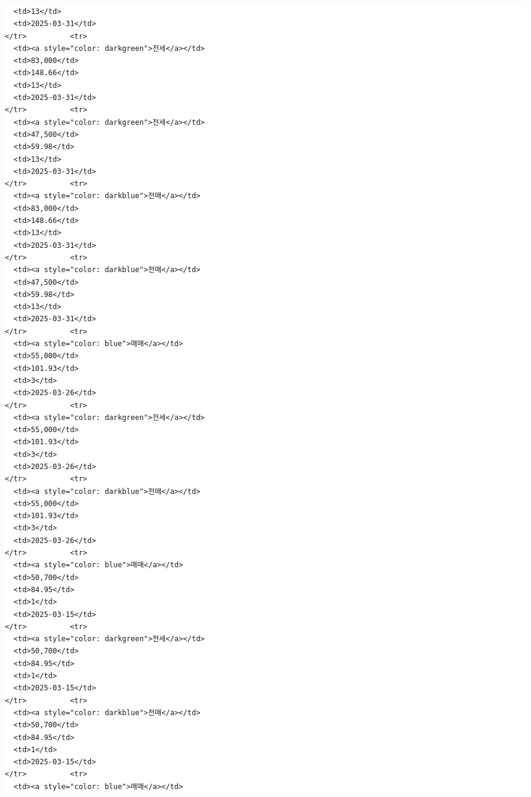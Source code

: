       <td>13</td>
      <td>2025-03-31</td>
    </tr>          <tr>
      <td><a style="color: darkgreen">전세</a></td>
      <td>83,000</td>
      <td>148.66</td>
      <td>13</td>
      <td>2025-03-31</td>
    </tr>          <tr>
      <td><a style="color: darkgreen">전세</a></td>
      <td>47,500</td>
      <td>59.98</td>
      <td>13</td>
      <td>2025-03-31</td>
    </tr>          <tr>
      <td><a style="color: darkblue">전매</a></td>
      <td>83,000</td>
      <td>148.66</td>
      <td>13</td>
      <td>2025-03-31</td>
    </tr>          <tr>
      <td><a style="color: darkblue">전매</a></td>
      <td>47,500</td>
      <td>59.98</td>
      <td>13</td>
      <td>2025-03-31</td>
    </tr>          <tr>
      <td><a style="color: blue">매매</a></td>
      <td>55,000</td>
      <td>101.93</td>
      <td>3</td>
      <td>2025-03-26</td>
    </tr>          <tr>
      <td><a style="color: darkgreen">전세</a></td>
      <td>55,000</td>
      <td>101.93</td>
      <td>3</td>
      <td>2025-03-26</td>
    </tr>          <tr>
      <td><a style="color: darkblue">전매</a></td>
      <td>55,000</td>
      <td>101.93</td>
      <td>3</td>
      <td>2025-03-26</td>
    </tr>          <tr>
      <td><a style="color: blue">매매</a></td>
      <td>50,700</td>
      <td>84.95</td>
      <td>1</td>
      <td>2025-03-15</td>
    </tr>          <tr>
      <td><a style="color: darkgreen">전세</a></td>
      <td>50,700</td>
      <td>84.95</td>
      <td>1</td>
      <td>2025-03-15</td>
    </tr>          <tr>
      <td><a style="color: darkblue">전매</a></td>
      <td>50,700</td>
      <td>84.95</td>
      <td>1</td>
      <td>2025-03-15</td>
    </tr>          <tr>
      <td><a style="color: blue">매매</a></td>